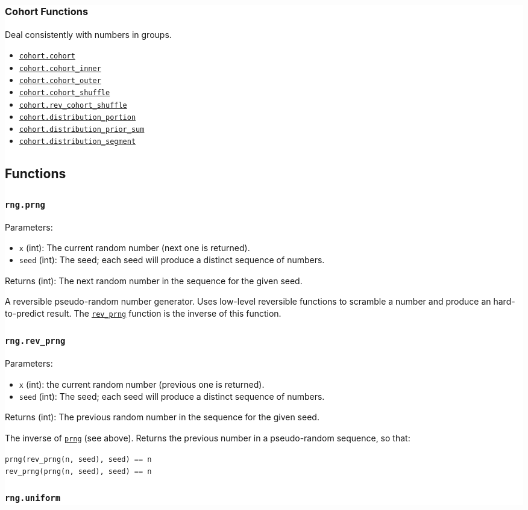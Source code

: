 ### Cohort Functions

Deal consistently with numbers in groups.

- [`cohort.cohort`](#cohort.cohort)
- [`cohort.cohort_inner`](#cohort.cohort_inner)
- [`cohort.cohort_outer`](#cohort.cohort_outer)
- [`cohort.cohort_shuffle`](#cohort.cohort_shuffle)
- [`cohort.rev_cohort_shuffle`](#cohort.rev_cohort_shuffle)
- [`cohort.distribution_portion`](#cohort.distribution_portion)
- [`cohort.distribution_prior_sum`](#cohort.distribution_prior_sum)
- [`cohort.distribution_segment`](#cohort.distribution_segment)

## Functions


### `rng.prng`


Parameters:

- `x` (int): The current random number (next one is returned).
- `seed` (int): The seed; each seed will produce a distinct sequence
  of numbers.

Returns (int): The next random number in the sequence for the given
seed.

A reversible pseudo-random number generator. Uses low-level
reversible functions to scramble a number and produce an
hard-to-predict result. The [`rev_prng`](#rng.rev_prng) function is the inverse of
this function.



### `rng.rev_prng`


Parameters:

- `x` (int): the current random number (previous one is returned).
- `seed` (int): The seed; each seed will produce a distinct
sequence of numbers.

Returns (int): The previous random number in the sequence for the
given seed.

The inverse of [`prng`](#rng.prng) (see above). Returns the previous number in a
pseudo-random sequence, so that:

```py
prng(rev_prng(n, seed), seed) == n
rev_prng(prng(n, seed), seed) == n
```



### `rng.uniform`
